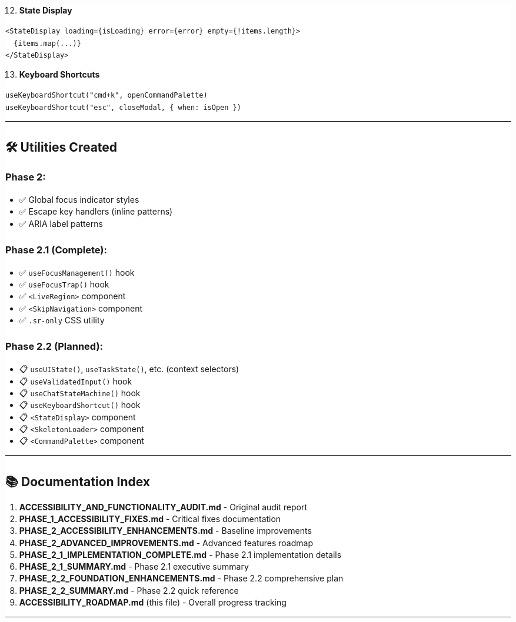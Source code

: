 12. **State Display**
```tsx
<StateDisplay loading={isLoading} error={error} empty={!items.length}>
  {items.map(...)}
</StateDisplay>
```

13. **Keyboard Shortcuts**
```tsx
useKeyboardShortcut("cmd+k", openCommandPalette)
useKeyboardShortcut("esc", closeModal, { when: isOpen })
```

---

## 🛠️ Utilities Created

### Phase 2:
- ✅ Global focus indicator styles
- ✅ Escape key handlers (inline patterns)
- ✅ ARIA label patterns

### Phase 2.1 (Complete):
- ✅ `useFocusManagement()` hook
- ✅ `useFocusTrap()` hook
- ✅ `<LiveRegion>` component
- ✅ `<SkipNavigation>` component
- ✅ `.sr-only` CSS utility

### Phase 2.2 (Planned):
- 📋 `useUIState()`, `useTaskState()`, etc. (context selectors)
- 📋 `useValidatedInput()` hook
- 📋 `useChatStateMachine()` hook
- 📋 `useKeyboardShortcut()` hook
- 📋 `<StateDisplay>` component
- 📋 `<SkeletonLoader>` component
- 📋 `<CommandPalette>` component

---

## 📚 Documentation Index

1. **ACCESSIBILITY_AND_FUNCTIONALITY_AUDIT.md** - Original audit report
2. **PHASE_1_ACCESSIBILITY_FIXES.md** - Critical fixes documentation
3. **PHASE_2_ACCESSIBILITY_ENHANCEMENTS.md** - Baseline improvements
4. **PHASE_2_ADVANCED_IMPROVEMENTS.md** - Advanced features roadmap
5. **PHASE_2_1_IMPLEMENTATION_COMPLETE.md** - Phase 2.1 implementation details
6. **PHASE_2_1_SUMMARY.md** - Phase 2.1 executive summary
7. **PHASE_2_2_FOUNDATION_ENHANCEMENTS.md** - Phase 2.2 comprehensive plan
8. **PHASE_2_2_SUMMARY.md** - Phase 2.2 quick reference
9. **ACCESSIBILITY_ROADMAP.md** (this file) - Overall progress tracking

---